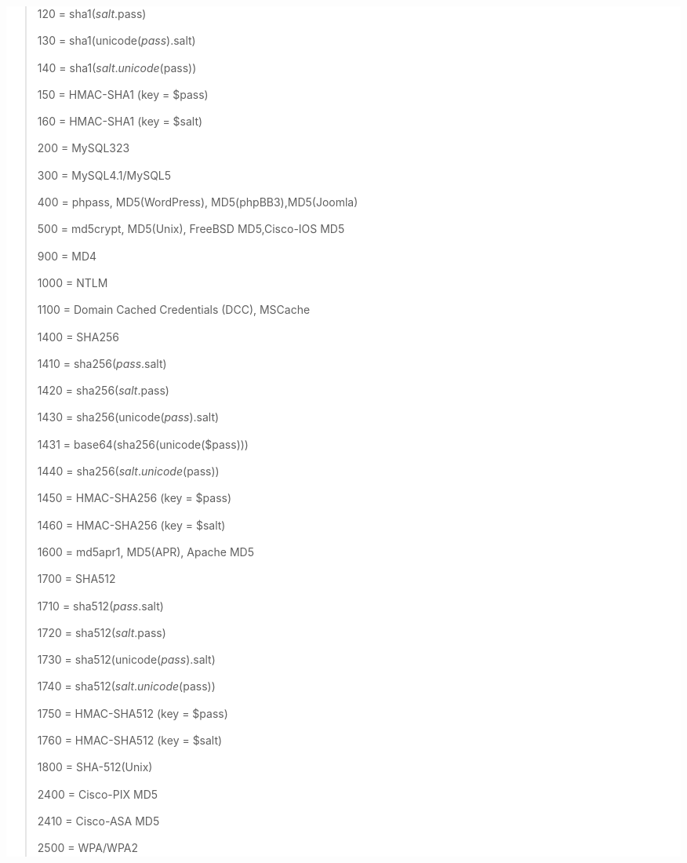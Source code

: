>
> 120 = sha1($salt.$pass)
>
> 130 = sha1(unicode($pass).$salt)
>
> 140 = sha1($salt.unicode($pass))
>
> 150 = HMAC-SHA1 (key = $pass)
>
> 160 = HMAC-SHA1 (key = $salt)
>
> 200 = MySQL323
>
> 300 = MySQL4.1/MySQL5
>
> 400 = phpass, MD5(WordPress), MD5(phpBB3),MD5(Joomla)
>
> 500 = md5crypt, MD5(Unix), FreeBSD MD5,Cisco-IOS MD5
>
> 900 = MD4
>
> 1000 = NTLM
>
> 1100 = Domain Cached Credentials (DCC), MSCache
>
> 1400 = SHA256
>
> 1410 = sha256($pass.$salt)
>
> 1420 = sha256($salt.$pass)
>
> 1430 = sha256(unicode($pass).$salt)
>
> 1431 = base64(sha256(unicode($pass)))
>
> 1440 = sha256($salt.unicode($pass))
>
> 1450 = HMAC-SHA256 (key = $pass)
>
> 1460 = HMAC-SHA256 (key = $salt)
>
> 1600 = md5apr1, MD5(APR), Apache MD5
>
> 1700 = SHA512
>
> 1710 = sha512($pass.$salt)
>
> 1720 = sha512($salt.$pass)
>
> 1730 = sha512(unicode($pass).$salt)
>
> 1740 = sha512($salt.unicode($pass))
>
> 1750 = HMAC-SHA512 (key = $pass)
>
> 1760 = HMAC-SHA512 (key = $salt)
>
> 1800 = SHA-512(Unix)
>
> 2400 = Cisco-PIX MD5
>
> 2410 = Cisco-ASA MD5
>
> 2500 = WPA/WPA2